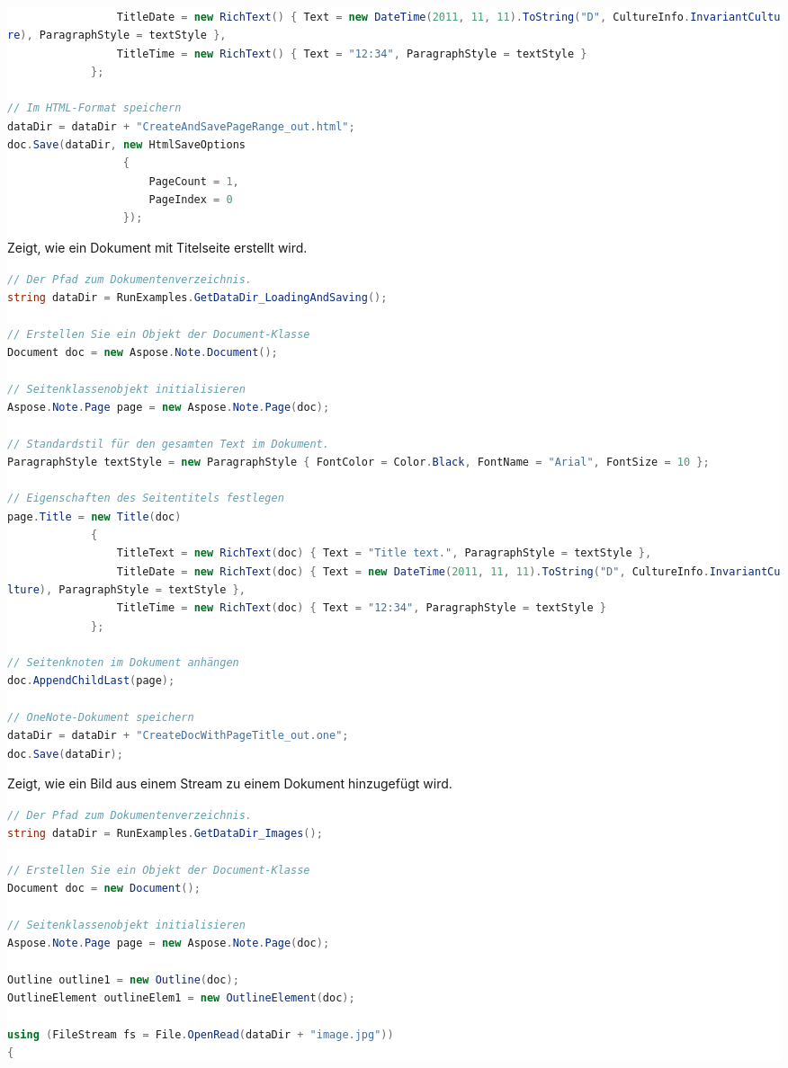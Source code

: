 ```csharp
                 TitleDate = new RichText() { Text = new DateTime(2011, 11, 11).ToString("D", CultureInfo.InvariantCulture), ParagraphStyle = textStyle },
                 TitleTime = new RichText() { Text = "12:34", ParagraphStyle = textStyle }
             };

// Im HTML-Format speichern
dataDir = dataDir + "CreateAndSavePageRange_out.html";
doc.Save(dataDir, new HtmlSaveOptions
                  {
                      PageCount = 1,
                      PageIndex = 0
                  });
```

Zeigt, wie ein Dokument mit Titelseite erstellt wird.

```csharp
// Der Pfad zum Dokumentenverzeichnis.
string dataDir = RunExamples.GetDataDir_LoadingAndSaving();

// Erstellen Sie ein Objekt der Document-Klasse
Document doc = new Aspose.Note.Document();

// Seitenklassenobjekt initialisieren
Aspose.Note.Page page = new Aspose.Note.Page(doc);

// Standardstil für den gesamten Text im Dokument.
ParagraphStyle textStyle = new ParagraphStyle { FontColor = Color.Black, FontName = "Arial", FontSize = 10 };

// Eigenschaften des Seitentitels festlegen
page.Title = new Title(doc)
             {
                 TitleText = new RichText(doc) { Text = "Title text.", ParagraphStyle = textStyle },
                 TitleDate = new RichText(doc) { Text = new DateTime(2011, 11, 11).ToString("D", CultureInfo.InvariantCulture), ParagraphStyle = textStyle },
                 TitleTime = new RichText(doc) { Text = "12:34", ParagraphStyle = textStyle }
             };

// Seitenknoten im Dokument anhängen
doc.AppendChildLast(page);

// OneNote-Dokument speichern
dataDir = dataDir + "CreateDocWithPageTitle_out.one";
doc.Save(dataDir);
```

Zeigt, wie ein Bild aus einem Stream zu einem Dokument hinzugefügt wird.

```csharp
// Der Pfad zum Dokumentenverzeichnis.
string dataDir = RunExamples.GetDataDir_Images();

// Erstellen Sie ein Objekt der Document-Klasse
Document doc = new Document();

// Seitenklassenobjekt initialisieren
Aspose.Note.Page page = new Aspose.Note.Page(doc);

Outline outline1 = new Outline(doc);
OutlineElement outlineElem1 = new OutlineElement(doc);

using (FileStream fs = File.OpenRead(dataDir + "image.jpg"))
{
```